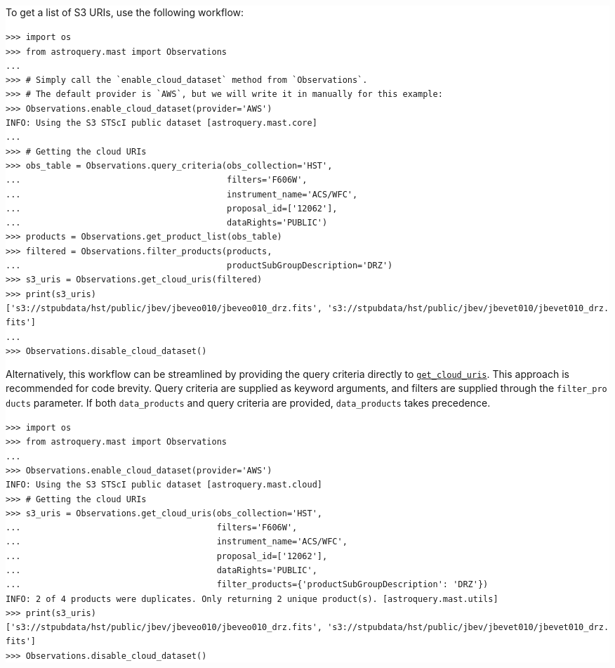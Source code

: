To get a list of S3 URIs, use the following workflow:

```
>>> import os
>>> from astroquery.mast import Observations
...
>>> # Simply call the `enable_cloud_dataset` method from `Observations`.
>>> # The default provider is `AWS`, but we will write it in manually for this example:
>>> Observations.enable_cloud_dataset(provider='AWS')
INFO: Using the S3 STScI public dataset [astroquery.mast.core]
...
>>> # Getting the cloud URIs
>>> obs_table = Observations.query_criteria(obs_collection='HST',
...                                         filters='F606W',
...                                         instrument_name='ACS/WFC',
...                                         proposal_id=['12062'],
...                                         dataRights='PUBLIC')
>>> products = Observations.get_product_list(obs_table)
>>> filtered = Observations.filter_products(products,
...                                         productSubGroupDescription='DRZ')
>>> s3_uris = Observations.get_cloud_uris(filtered)
>>> print(s3_uris)
['s3://stpubdata/hst/public/jbev/jbeveo010/jbeveo010_drz.fits', 's3://stpubdata/hst/public/jbev/jbevet010/jbevet010_drz.fits']
...
>>> Observations.disable_cloud_dataset()
```

Alternatively, this workflow can be streamlined by providing the query criteria directly to [`get_cloud_uris`](../api/astroquery.mast.ObservationsClass.html#astroquery.mast.ObservationsClass.get_cloud_uris "astroquery.mast.ObservationsClass.get_cloud_uris").
This approach is recommended for code brevity. Query criteria are supplied as keyword arguments, and filters are supplied through the
`filter_products` parameter. If both `data_products` and query criteria are provided, `data_products` takes precedence.

```
>>> import os
>>> from astroquery.mast import Observations
...
>>> Observations.enable_cloud_dataset(provider='AWS')
INFO: Using the S3 STScI public dataset [astroquery.mast.cloud]
>>> # Getting the cloud URIs
>>> s3_uris = Observations.get_cloud_uris(obs_collection='HST',
...                                       filters='F606W',
...                                       instrument_name='ACS/WFC',
...                                       proposal_id=['12062'],
...                                       dataRights='PUBLIC',
...                                       filter_products={'productSubGroupDescription': 'DRZ'})
INFO: 2 of 4 products were duplicates. Only returning 2 unique product(s). [astroquery.mast.utils]
>>> print(s3_uris)
['s3://stpubdata/hst/public/jbev/jbeveo010/jbeveo010_drz.fits', 's3://stpubdata/hst/public/jbev/jbevet010/jbevet010_drz.fits']
>>> Observations.disable_cloud_dataset()
```
